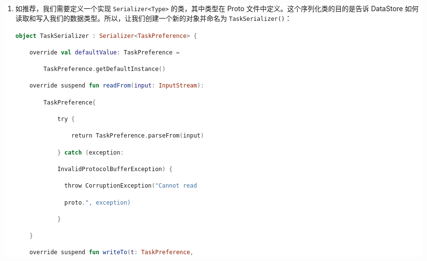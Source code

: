 1.  如推荐，我们需要定义一个实现 `Serializer<Type>` 的类，其中类型在 Proto 文件中定义。这个序列化类的目的是告诉 DataStore 如何读取和写入我们的数据类型。所以，让我们创建一个新的对象并命名为 `TaskSerializer()`：

    ```kt
    object TaskSerializer : Serializer<TaskPreference> {
    ```

    ```kt
        override val defaultValue: TaskPreference =
    ```

    ```kt
            TaskPreference.getDefaultInstance()
    ```

    ```kt
        override suspend fun readFrom(input: InputStream):
    ```

    ```kt
            TaskPreference{
    ```

    ```kt
                try {
    ```

    ```kt
                    return TaskPreference.parseFrom(input)
    ```

    ```kt
                } catch (exception:
    ```

    ```kt
                InvalidProtocolBufferException) {
    ```

    ```kt
                  throw CorruptionException("Cannot read
    ```

    ```kt
                  proto.", exception)
    ```

    ```kt
                }
    ```

    ```kt
        }
    ```

    ```kt
        override suspend fun writeTo(t: TaskPreference,
    ```
